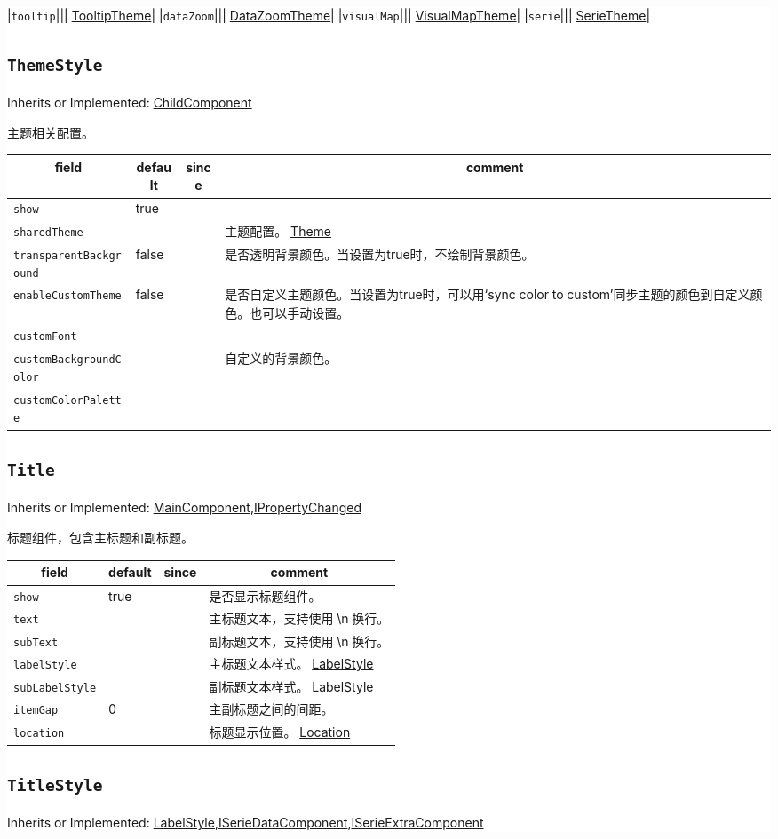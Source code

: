 |`tooltip`||| [TooltipTheme](#TooltipTheme)|
|`dataZoom`||| [DataZoomTheme](#DataZoomTheme)|
|`visualMap`||| [VisualMapTheme](#VisualMapTheme)|
|`serie`||| [SerieTheme](#SerieTheme)|

## `ThemeStyle`

Inherits or Implemented: [ChildComponent](#ChildComponent)

主题相关配置。

|field|default|since|comment|
|--|--|--|--|
|`show`|true||
|`sharedTheme`|||主题配置。 [Theme](#Theme)|
|`transparentBackground`|false||是否透明背景颜色。当设置为true时，不绘制背景颜色。
|`enableCustomTheme`|false||是否自定义主题颜色。当设置为true时，可以用‘sync color to custom’同步主题的颜色到自定义颜色。也可以手动设置。
|`customFont`|||
|`customBackgroundColor`|||自定义的背景颜色。
|`customColorPalette`|||

## `Title`

Inherits or Implemented: [MainComponent](#MainComponent),[IPropertyChanged](#IPropertyChanged)

标题组件，包含主标题和副标题。

|field|default|since|comment|
|--|--|--|--|
|`show`|true||是否显示标题组件。
|`text`|||主标题文本，支持使用 \n 换行。
|`subText`|||副标题文本，支持使用 \n 换行。
|`labelStyle`|||主标题文本样式。 [LabelStyle](#LabelStyle)|
|`subLabelStyle`|||副标题文本样式。 [LabelStyle](#LabelStyle)|
|`itemGap`|0||主副标题之间的间距。
|`location`|||标题显示位置。 [Location](#Location)|

## `TitleStyle`

Inherits or Implemented: [LabelStyle](#LabelStyle),[ISerieDataComponent](#ISerieDataComponent),[ISerieExtraComponent](#ISerieExtraComponent)
